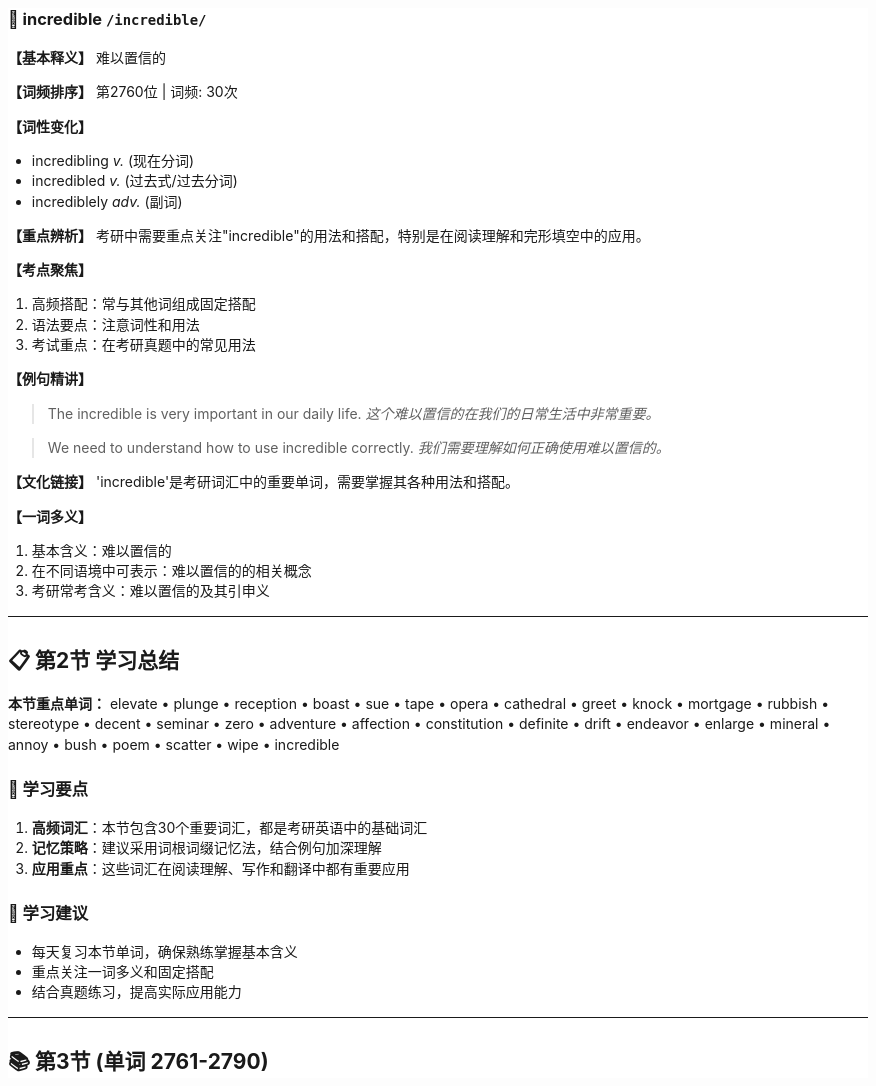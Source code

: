 ### 🎤 incredible `/incredible/`

**【基本释义】** 难以置信的

**【词频排序】** 第2760位 | 词频: 30次

**【词性变化】**
- incredibling *v.* (现在分词)
- incredibled *v.* (过去式/过去分词)
- incrediblely *adv.* (副词)

**【重点辨析】**
考研中需要重点关注"incredible"的用法和搭配，特别是在阅读理解和完形填空中的应用。

**【考点聚焦】**
1. 高频搭配：常与其他词组成固定搭配
2. 语法要点：注意词性和用法
3. 考试重点：在考研真题中的常见用法

**【例句精讲】**
> The incredible is very important in our daily life.
> *这个难以置信的在我们的日常生活中非常重要。*

> We need to understand how to use incredible correctly.
> *我们需要理解如何正确使用难以置信的。*

**【文化链接】**
'incredible'是考研词汇中的重要单词，需要掌握其各种用法和搭配。

**【一词多义】**
1. 基本含义：难以置信的
2. 在不同语境中可表示：难以置信的的相关概念
3. 考研常考含义：难以置信的及其引申义

---
## 📋 第2节 学习总结

**本节重点单词：** elevate • plunge • reception • boast • sue • tape • opera • cathedral • greet • knock • mortgage • rubbish • stereotype • decent • seminar • zero • adventure • affection • constitution • definite • drift • endeavor • enlarge • mineral • annoy • bush • poem • scatter • wipe • incredible

### 🎯 学习要点
1. **高频词汇**：本节包含30个重要词汇，都是考研英语中的基础词汇
2. **记忆策略**：建议采用词根词缀记忆法，结合例句加深理解
3. **应用重点**：这些词汇在阅读理解、写作和翻译中都有重要应用

### 📝 学习建议
- 每天复习本节单词，确保熟练掌握基本含义
- 重点关注一词多义和固定搭配
- 结合真题练习，提高实际应用能力

---

## 📚 第3节 (单词 2761-2790)
